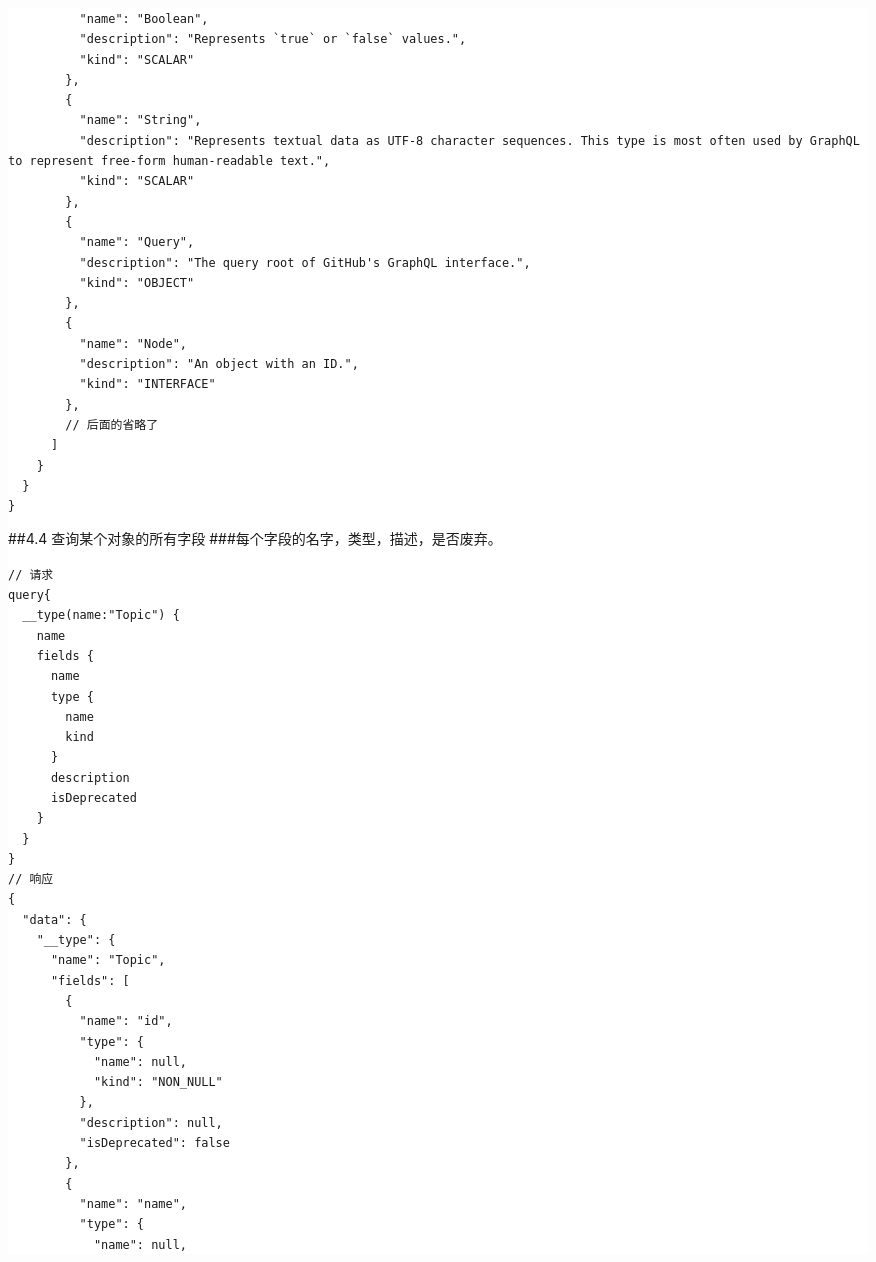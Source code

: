 ```
          "name": "Boolean",
          "description": "Represents `true` or `false` values.",
          "kind": "SCALAR"
        },
        {
          "name": "String",
          "description": "Represents textual data as UTF-8 character sequences. This type is most often used by GraphQL to represent free-form human-readable text.",
          "kind": "SCALAR"
        },
        {
          "name": "Query",
          "description": "The query root of GitHub's GraphQL interface.",
          "kind": "OBJECT"
        },
        {
          "name": "Node",
          "description": "An object with an ID.",
          "kind": "INTERFACE"
        },
        // 后面的省略了
      ]
    }
  }
}
```
##4.4 查询某个对象的所有字段
###每个字段的名字，类型，描述，是否废弃。
```
// 请求
query{
  __type(name:"Topic") {
    name
    fields {
      name
      type {
        name
        kind
      }
      description
      isDeprecated
    }
  }
}
// 响应
{
  "data": {
    "__type": {
      "name": "Topic",
      "fields": [
        {
          "name": "id",
          "type": {
            "name": null,
            "kind": "NON_NULL"
          },
          "description": null,
          "isDeprecated": false
        },
        {
          "name": "name",
          "type": {
            "name": null,
```